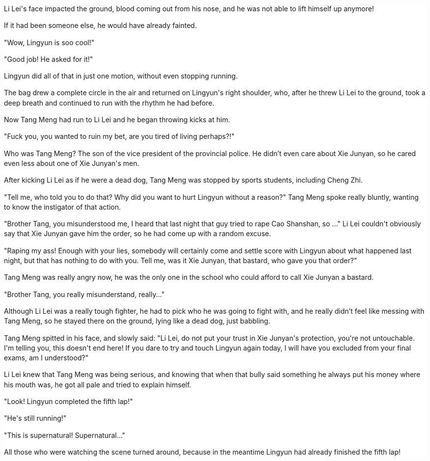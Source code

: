 <p>Li Lei's face impacted the ground, blood coming out from his nose, and he was not able to lift himself up anymore!</p>

<p>If it had been someone else, he would have already fainted.</p>

<p>&quot;Wow, Lingyun is soo cool!&quot;</p>

<p>&quot;Good job! He asked for it!&quot;</p>

<p>Lingyun did all of that in just one motion, without even stopping running.</p>

<p>The bag drew a complete circle in the air and returned on Lingyun's right shoulder, who, after he threw Li Lei to the ground, took a deep breath and continued to run with the rhythm he had before.</p>

<p>Now Tang Meng had run to Li Lei and he began throwing kicks at him.</p>

<p>&quot;Fuck you, you wanted to ruin my bet, are you tired of living perhaps?!&quot;</p>

<p>Who was Tang Meng? The son of the vice president of the provincial police. He didn&rsquo;t even care about Xie Junyan, so he cared even less about one of Xie Junyan's men.</p>

<p>After kicking Li Lei as if he were a dead dog, Tang Meng was stopped by sports students, including Cheng Zhi.</p>

<p>&quot;Tell me, who told you to do that? Why did you want to hurt Lingyun without a reason?&quot; Tang Meng spoke really bluntly, wanting to know the instigator of that action.</p>

<p>&quot;Brother Tang, you misunderstood me, I heard that last night that guy tried to rape Cao Shanshan, so ...&quot; Li Lei couldn't obviously say that Xie Junyan gave him the order, so he had come up with a random excuse.</p>

<p>&quot;Raping my ass! Enough with your lies, somebody will certainly come and settle score with Lingyun about what happened last night, but that has nothing to do with you. Tell me, was it Xie Junyan, that bastard, who gave you that order?&quot;</p>

<p>Tang Meng was really angry now, he was the only one in the school who could afford to call Xie Junyan a bastard.</p>

<p>&quot;Brother Tang, you really misunderstand, really...&quot;</p>

<p>Although Li Lei was a really tough fighter, he had to pick who he was going to fight with, and he really didn&rsquo;t feel like messing with Tang Meng, so he stayed there on the ground, lying like a dead dog, just babbling.</p>

<p>Tang Meng spitted in his face, and slowly said: &quot;Li Lei, do not put your trust in Xie Junyan's protection, you're not untouchable. I'm telling you, this doesn't end here! If you dare to try and touch Lingyun again today, I will have you excluded from your final exams, am I understood?&quot;</p>

<p>Li Lei knew that Tang Meng was being serious, and knowing that when that bully said something he always put his money where his mouth was, he got all pale and tried to explain himself.</p>

<p>&quot;Look! Lingyun completed the fifth lap!&quot;</p>

<p>&quot;He's still running!&quot;</p>

<p>&quot;This is supernatural! Supernatural&#8230;&quot;</p>

<p>All those who were watching the scene turned around, because in the meantime Lingyun had already finished the fifth lap!</p>
